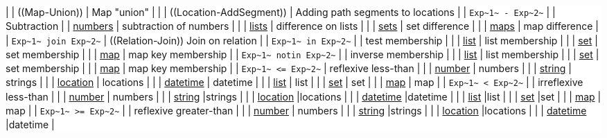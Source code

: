 |  |  ((Map-Union)) | Map "union" |
|  |  ((Location-AddSegment)) | Adding path segments to locations |
| `Exp~1~ - Exp~2~` | | Subtraction
|  | [numbers]((Number-Subtraction)) | subtraction of numbers |
|  |  [lists]((List-Difference)) | difference on lists | 
|  |  [sets]((Set-Difference)) | set difference |
|  |  [maps]((Map-Difference)) | map difference | 
| `Exp~1~ join Exp~2~` | ((Relation-Join)) Join on relation |
| `Exp~1~ in Exp~2~` | | test membership |
|  | [list]((List-in))  | list membership | 
|  |  [set]((Set-in)) | set membership |
|  |  [map]((Map-in)) | map key membership |
| `Exp~1~ notin Exp~2~` |  | inverse membership | 
|  | [list]((List-notin)) | list membership | 
|  |  [set]((Set-notin)) | set membership |
|  |  [map]((Map-notin)) | map key membership |
| `Exp~1~ <= Exp~2~` | reflexive less-than | 
|  | [number]((Number-LessThanOrEqual)) | numbers | 
|  | [string]((String-LessThanOrEqual)) | strings | 
|  |  [location]((Location-LessThanOrEqual)) | locations |
|  |  [datetime]((DateTime-LessThanOrEqual)) | datetime | 
|  |  [list]((List-SubList)) | list | 
|  |  [set]((Set-SubSet)) | set | 
|  |  [map]((Map-SubMap)) | map |
| `Exp~1~ < Exp~2~` | | irreflexive less-than |
|  | [number]((Number-LessThan)) | numbers |
|  |  [string]((String-LessThan)) |strings | 
|  |  [location]((Location-LessThan)) |locations |
|  |  [datetime]((DateTime-LessThan)) |datetime |
|  |  [list]((List-StrictSubList)) |list | 
|  |  [set]((Set-StrictSubSet)) |set |
|  |  [map]((Map-StrictSubMap)) | map |
| `Exp~1~ >= Exp~2~` | | reflexive greater-than |
|  | [number]((Number-GreaterThanOrEqual)) | numbers |
|  |  [string]((String-GreaterThanOrEqual)) |strings |
|  |  [location]((Location-GreaterThanOrEqual)) |locations |
|  |  [datetime]((DateTime-GreaterThanOrEqual)) |datetime |